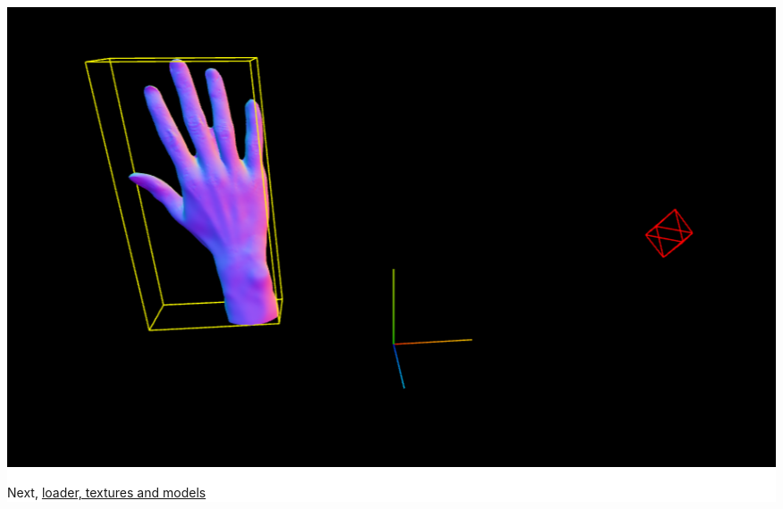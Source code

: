 ![Helpers visible](./images/helpers-2.png)

Next, [loader, textures and models](<./05 - Loader, textures and models.md>)
